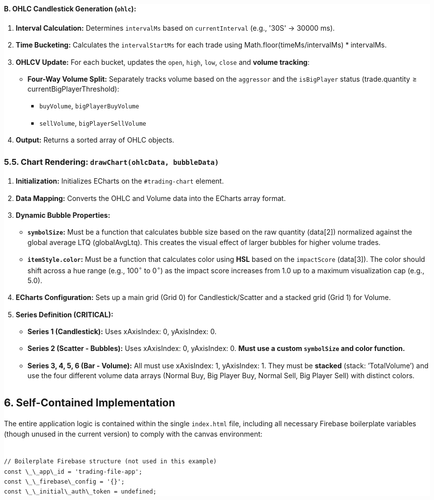#### B. OHLC Candlestick Generation (`ohlc`):

1. **Interval Calculation:** Determines `intervalMs` based on `currentInterval` (e.g., '30S' $\rightarrow$ $30000$ ms).

2. **Time Bucketing:** Calculates the `intervalStartMs` for each trade using $\text{Math.floor}(\text{timeMs} / \text{intervalMs}) * \text{intervalMs}$.

3. **OHLCV Update:** For each bucket, updates the `open`, `high`, `low`, `close` and **volume tracking**:

   * **Four-Way Volume Split:** Separately tracks volume based on the `aggressor` and the `isBigPlayer` status ($\text{trade.quantity} \ge \text{currentBigPlayerThreshold}$):

     * `buyVolume`, `bigPlayerBuyVolume`

     * `sellVolume`, `bigPlayerSellVolume`

4. **Output:** Returns a sorted array of OHLC objects.

### 5.5. Chart Rendering: `drawChart(ohlcData, bubbleData)`

1. **Initialization:** Initializes ECharts on the `#trading-chart` element.

2. **Data Mapping:** Converts the OHLC and Volume data into the ECharts array format.

3. **Dynamic Bubble Properties:**

   * **`symbolSize`:** Must be a function that calculates bubble size based on the raw quantity ($\text{data}[2]$) normalized against the global average LTQ ($\text{globalAvgLtq}$). This creates the visual effect of larger bubbles for higher volume trades.

   * **`itemStyle.color`:** Must be a function that calculates color using **HSL** based on the `impactScore` ($\text{data}[3]$). The color should shift across a hue range (e.g., $100^{\circ}$ to $0^{\circ}$) as the impact score increases from $1.0$ up to a maximum visualization cap (e.g., $5.0$).

4. **ECharts Configuration:** Sets up a main grid (Grid 0) for Candlestick/Scatter and a stacked grid (Grid 1) for Volume.

5. **Series Definition (CRITICAL):**

   * **Series 1 (Candlestick):** Uses $\text{xAxisIndex: 0}$, $\text{yAxisIndex: 0}$.

   * **Series 2 (Scatter - Bubbles):** Uses $\text{xAxisIndex: 0}$, $\text{yAxisIndex: 0}$. **Must use a custom `symbolSize` and color function.**

   * **Series 3, 4, 5, 6 (Bar - Volume):** All must use $\text{xAxisIndex: 1}$, $\text{yAxisIndex: 1}$. They must be **stacked** ($\text{stack: 'TotalVolume'}$) and use the four different volume data arrays (Normal Buy, Big Player Buy, Normal Sell, Big Player Sell) with distinct colors.

## 6. Self-Contained Implementation

The entire application logic is contained within the single `index.html` file, including all necessary Firebase boilerplate variables (though unused in the current version) to comply with the canvas environment:

```

// Boilerplate Firebase structure (not used in this example)
const \_\_app\_id = 'trading-file-app';
const \_\_firebase\_config = '{}';
const \_\_initial\_auth\_token = undefined;

```
